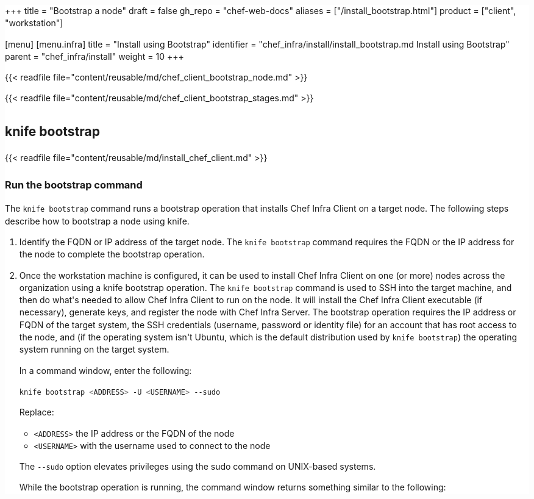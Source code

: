 +++
title = "Bootstrap a node"
draft = false
gh_repo = "chef-web-docs"
aliases = ["/install_bootstrap.html"]
product = ["client", "workstation"]

[menu]
  [menu.infra]
    title = "Install using Bootstrap"
    identifier = "chef_infra/install/install_bootstrap.md Install using Bootstrap"
    parent = "chef_infra/install"
    weight = 10
+++

{{< readfile file="content/reusable/md/chef_client_bootstrap_node.md" >}}

{{< readfile file="content/reusable/md/chef_client_bootstrap_stages.md" >}}

## knife bootstrap

{{< readfile file="content/reusable/md/install_chef_client.md" >}}

### Run the bootstrap command

The `knife bootstrap` command runs a bootstrap operation that installs Chef Infra Client on a target node. The following steps describe how to bootstrap a node using knife.

1. Identify the FQDN or IP address of the target node. The `knife bootstrap` command requires the FQDN or the IP address for the node to complete the bootstrap operation.

2. Once the workstation machine is configured, it can be used to install Chef Infra Client on one (or more) nodes across the organization using a knife bootstrap operation. The `knife bootstrap` command is used to SSH into the target machine, and then do what's needed to allow Chef Infra Client to run on the node. It will install the Chef Infra Client executable (if necessary), generate keys, and register the node with Chef Infra Server. The bootstrap operation requires the IP address or FQDN of the target system, the SSH credentials (username, password or identity file) for an account that has root access to the node, and (if the operating system isn't Ubuntu, which is the default distribution used by `knife bootstrap`) the operating system running on the target system.

    In a command window, enter the following:

    ```bash
    knife bootstrap <ADDRESS> -U <USERNAME> --sudo
    ```

    Replace:

    - `<ADDRESS>` the IP address or the FQDN of the node
    - `<USERNAME>` with the username used to connect to the node

    The `--sudo` option elevates privileges using the sudo command on UNIX-based systems.

    While the bootstrap operation is running, the command window returns something similar to the following:
